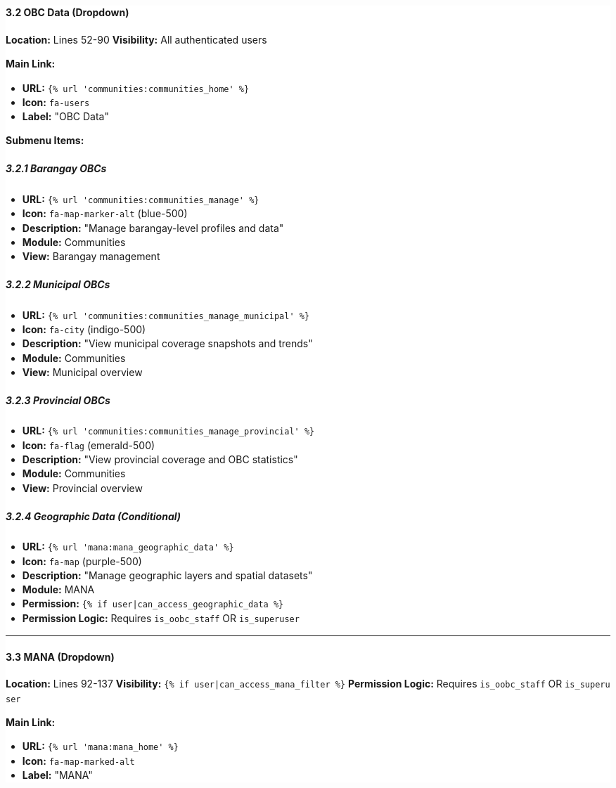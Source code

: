 
#### 3.2 OBC Data (Dropdown)

**Location:** Lines 52-90
**Visibility:** All authenticated users

**Main Link:**
- **URL:** `{% url 'communities:communities_home' %}`
- **Icon:** `fa-users`
- **Label:** "OBC Data"

**Submenu Items:**

##### 3.2.1 Barangay OBCs
- **URL:** `{% url 'communities:communities_manage' %}`
- **Icon:** `fa-map-marker-alt` (blue-500)
- **Description:** "Manage barangay-level profiles and data"
- **Module:** Communities
- **View:** Barangay management

##### 3.2.2 Municipal OBCs
- **URL:** `{% url 'communities:communities_manage_municipal' %}`
- **Icon:** `fa-city` (indigo-500)
- **Description:** "View municipal coverage snapshots and trends"
- **Module:** Communities
- **View:** Municipal overview

##### 3.2.3 Provincial OBCs
- **URL:** `{% url 'communities:communities_manage_provincial' %}`
- **Icon:** `fa-flag` (emerald-500)
- **Description:** "View provincial coverage and OBC statistics"
- **Module:** Communities
- **View:** Provincial overview

##### 3.2.4 Geographic Data (Conditional)
- **URL:** `{% url 'mana:mana_geographic_data' %}`
- **Icon:** `fa-map` (purple-500)
- **Description:** "Manage geographic layers and spatial datasets"
- **Module:** MANA
- **Permission:** `{% if user|can_access_geographic_data %}`
- **Permission Logic:** Requires `is_oobc_staff` OR `is_superuser`

---

#### 3.3 MANA (Dropdown)

**Location:** Lines 92-137
**Visibility:** `{% if user|can_access_mana_filter %}`
**Permission Logic:** Requires `is_oobc_staff` OR `is_superuser`

**Main Link:**
- **URL:** `{% url 'mana:mana_home' %}`
- **Icon:** `fa-map-marked-alt`
- **Label:** "MANA"
